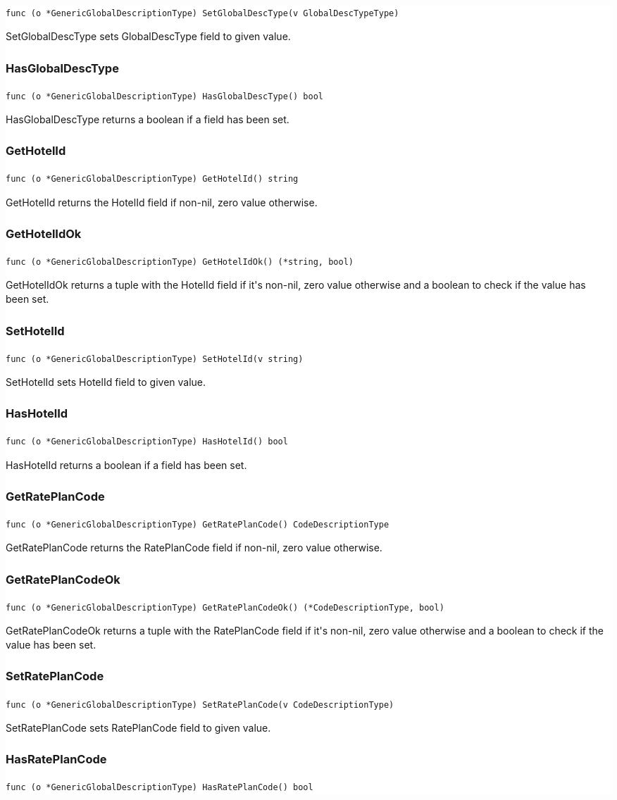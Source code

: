 `func (o *GenericGlobalDescriptionType) SetGlobalDescType(v GlobalDescTypeType)`

SetGlobalDescType sets GlobalDescType field to given value.

### HasGlobalDescType

`func (o *GenericGlobalDescriptionType) HasGlobalDescType() bool`

HasGlobalDescType returns a boolean if a field has been set.

### GetHotelId

`func (o *GenericGlobalDescriptionType) GetHotelId() string`

GetHotelId returns the HotelId field if non-nil, zero value otherwise.

### GetHotelIdOk

`func (o *GenericGlobalDescriptionType) GetHotelIdOk() (*string, bool)`

GetHotelIdOk returns a tuple with the HotelId field if it's non-nil, zero value otherwise
and a boolean to check if the value has been set.

### SetHotelId

`func (o *GenericGlobalDescriptionType) SetHotelId(v string)`

SetHotelId sets HotelId field to given value.

### HasHotelId

`func (o *GenericGlobalDescriptionType) HasHotelId() bool`

HasHotelId returns a boolean if a field has been set.

### GetRatePlanCode

`func (o *GenericGlobalDescriptionType) GetRatePlanCode() CodeDescriptionType`

GetRatePlanCode returns the RatePlanCode field if non-nil, zero value otherwise.

### GetRatePlanCodeOk

`func (o *GenericGlobalDescriptionType) GetRatePlanCodeOk() (*CodeDescriptionType, bool)`

GetRatePlanCodeOk returns a tuple with the RatePlanCode field if it's non-nil, zero value otherwise
and a boolean to check if the value has been set.

### SetRatePlanCode

`func (o *GenericGlobalDescriptionType) SetRatePlanCode(v CodeDescriptionType)`

SetRatePlanCode sets RatePlanCode field to given value.

### HasRatePlanCode

`func (o *GenericGlobalDescriptionType) HasRatePlanCode() bool`
